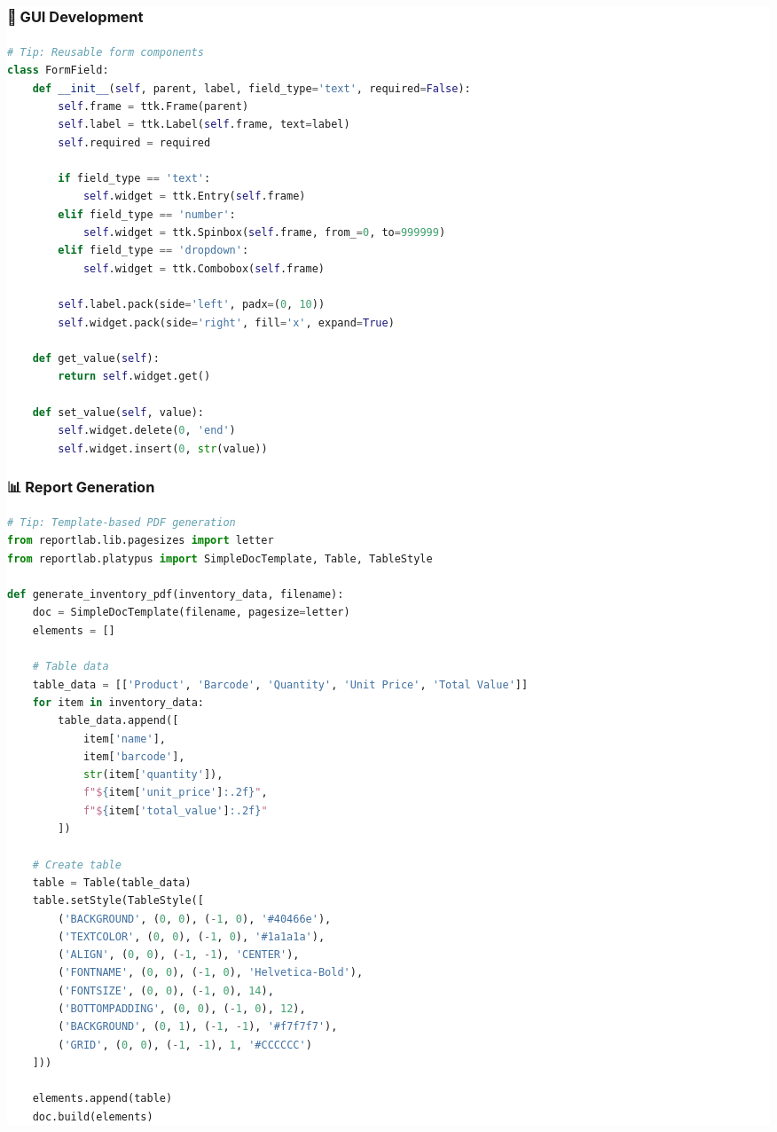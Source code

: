 ### 🎨 GUI Development
```python
# Tip: Reusable form components
class FormField:
    def __init__(self, parent, label, field_type='text', required=False):
        self.frame = ttk.Frame(parent)
        self.label = ttk.Label(self.frame, text=label)
        self.required = required
        
        if field_type == 'text':
            self.widget = ttk.Entry(self.frame)
        elif field_type == 'number':
            self.widget = ttk.Spinbox(self.frame, from_=0, to=999999)
        elif field_type == 'dropdown':
            self.widget = ttk.Combobox(self.frame)
        
        self.label.pack(side='left', padx=(0, 10))
        self.widget.pack(side='right', fill='x', expand=True)
        
    def get_value(self):
        return self.widget.get()
    
    def set_value(self, value):
        self.widget.delete(0, 'end')
        self.widget.insert(0, str(value))
```

### 📊 Report Generation
```python
# Tip: Template-based PDF generation
from reportlab.lib.pagesizes import letter
from reportlab.platypus import SimpleDocTemplate, Table, TableStyle

def generate_inventory_pdf(inventory_data, filename):
    doc = SimpleDocTemplate(filename, pagesize=letter)
    elements = []
    
    # Table data
    table_data = [['Product', 'Barcode', 'Quantity', 'Unit Price', 'Total Value']]
    for item in inventory_data:
        table_data.append([
            item['name'], 
            item['barcode'], 
            str(item['quantity']),
            f"${item['unit_price']:.2f}",
            f"${item['total_value']:.2f}"
        ])
    
    # Create table
    table = Table(table_data)
    table.setStyle(TableStyle([
        ('BACKGROUND', (0, 0), (-1, 0), '#40466e'),
        ('TEXTCOLOR', (0, 0), (-1, 0), '#1a1a1a'),
        ('ALIGN', (0, 0), (-1, -1), 'CENTER'),
        ('FONTNAME', (0, 0), (-1, 0), 'Helvetica-Bold'),
        ('FONTSIZE', (0, 0), (-1, 0), 14),
        ('BOTTOMPADDING', (0, 0), (-1, 0), 12),
        ('BACKGROUND', (0, 1), (-1, -1), '#f7f7f7'),
        ('GRID', (0, 0), (-1, -1), 1, '#CCCCCC')
    ]))
    
    elements.append(table)
    doc.build(elements)
```